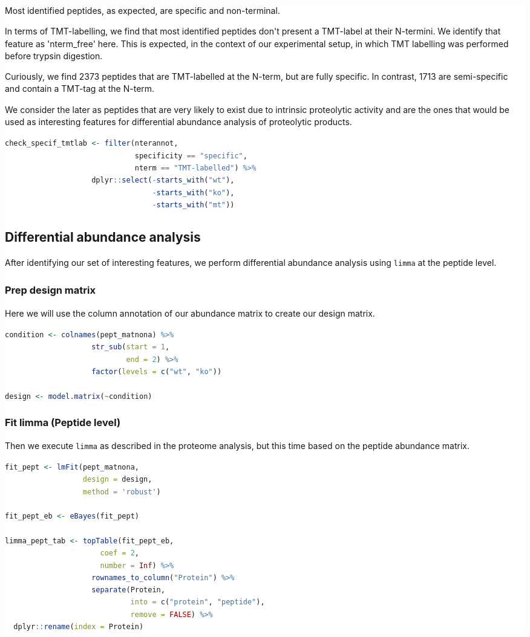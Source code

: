 Most identified peptides, as expected, are specific and non-terminal.

In terms of TMT-labelling, we find that most identified peptides don't present a TMT-label at their N-termini. We identify that feature as 'nterm_free' here. This is expected, in the context of our experimental setup, in which TMT labelling was performed before trypsin digestion.

Curiously, we find 2373 peptides that are TMT-labelled at the N-term, but are fully specific. In contrast, 1713 are semi-specific and contain a TMT-tag at the N-term.

We consider the later as peptides that are very likely to exist due to intrinsic proteolytic activity and are the ones that would be used as interesting features for differential abundance analysis of proteolytic products.


```r
check_specif_tmtlab <- filter(nterannot,
                              specificity == "specific",
                              nterm == "TMT-labelled") %>%
                    dplyr::select(-starts_with("wt"),
                                  -starts_with("ko"),
                                  -starts_with("mt"))
```

## Differential abundance analysis

After identifying our set of interesting features, we perform differential abundance analysis using `limma` at the peptide level.

### Prep design matrix

Here we will use the column annotation of our abundance matrix to create our design matrix.


```r
condition <- colnames(pept_matnona) %>%
                    str_sub(start = 1, 
                            end = 2) %>%
                    factor(levels = c("wt", "ko"))

design <- model.matrix(~condition)
```

### Fit limma (Peptide level)

Then we execute `limma` as described in the proteome analysis, but this time based on the peptide abundance matrix.


```r
fit_pept <- lmFit(pept_matnona,
                  design = design,
                  method = 'robust')

fit_pept_eb <- eBayes(fit_pept)

limma_pept_tab <- topTable(fit_pept_eb, 
                      coef = 2, 
                      number = Inf) %>%
                    rownames_to_column("Protein") %>%
                    separate(Protein, 
                             into = c("protein", "peptide"), 
                             remove = FALSE) %>%
  dplyr::rename(index = Protein)
```
